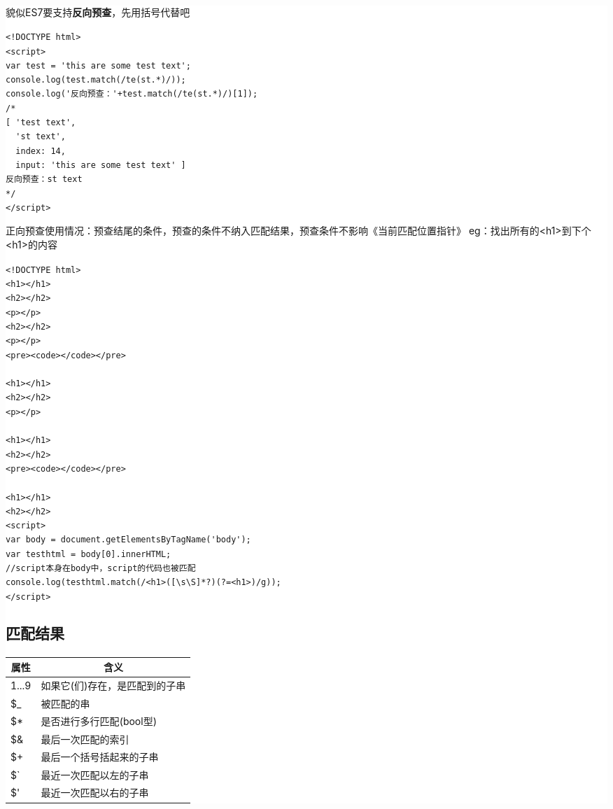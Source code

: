 貌似ES7要支持**反向预查**，先用括号代替吧

```
<!DOCTYPE html>
<script>
var test = 'this are some test text';
console.log(test.match(/te(st.*)/));
console.log('反向预查：'+test.match(/te(st.*)/)[1]);
/*
[ 'test text',
  'st text',
  index: 14,
  input: 'this are some test text' ]
反向预查：st text
*/
</script>
```

正向预查使用情况：预查结尾的条件，预查的条件不纳入匹配结果，预查条件不影响《当前匹配位置指针》 
eg：找出所有的\<h1\>到下个\<h1\>的内容

```
<!DOCTYPE html>
<h1></h1>
<h2></h2>
<p></p>
<h2></h2>
<p></p>
<pre><code></code></pre>

<h1></h1>
<h2></h2>
<p></p>

<h1></h1>
<h2></h2>
<pre><code></code></pre>

<h1></h1>
<h2></h2>
<script>
var body = document.getElementsByTagName('body');
var testhtml = body[0].innerHTML;
//script本身在body中，script的代码也被匹配
console.log(testhtml.match(/<h1>([\s\S]*?)(?=<h1>)/g));
</script>

```


## 匹配结果

|属性 | 含义 |
|---|---|
|$1...$9 | 如果它(们)存在，是匹配到的子串|
|$_ | 被匹配的串|
|$* | 是否进行多行匹配(bool型)|
|$& | 最后一次匹配的索引|
|$+ | 最后一个括号括起来的子串|
|$` | 最近一次匹配以左的子串|
|$' | 最近一次匹配以右的子串|
